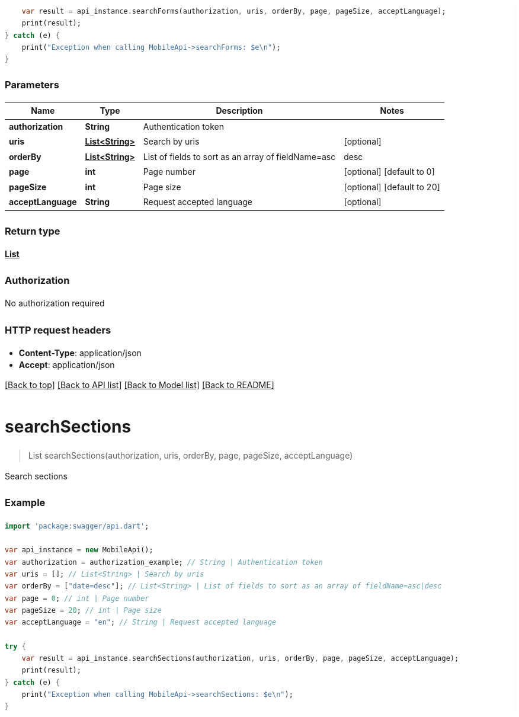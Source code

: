 ```dart
    var result = api_instance.searchForms(authorization, uris, orderBy, page, pageSize, acceptLanguage);
    print(result);
} catch (e) {
    print("Exception when calling MobileApi->searchForms: $e\n");
}
```

### Parameters

Name | Type | Description  | Notes
------------- | ------------- | ------------- | -------------
 **authorization** | **String**| Authentication token | 
 **uris** | [**List&lt;String&gt;**](String.md)| Search by uris | [optional] 
 **orderBy** | [**List&lt;String&gt;**](String.md)| List of fields to sort as an array of fieldName&#x3D;asc|desc | [optional] 
 **page** | **int**| Page number | [optional] [default to 0]
 **pageSize** | **int**| Page size | [optional] [default to 20]
 **acceptLanguage** | **String**| Request accepted language | [optional] 

### Return type

[**List<FormGetDTO>**](FormGetDTO.md)

### Authorization

No authorization required

### HTTP request headers

 - **Content-Type**: application/json
 - **Accept**: application/json

[[Back to top]](#) [[Back to API list]](../README.md#documentation-for-api-endpoints) [[Back to Model list]](../README.md#documentation-for-models) [[Back to README]](../README.md)

# **searchSections**
> List<SectionGetDTO> searchSections(authorization, uris, orderBy, page, pageSize, acceptLanguage)

Search sections



### Example 
```dart
import 'package:swagger/api.dart';

var api_instance = new MobileApi();
var authorization = authorization_example; // String | Authentication token
var uris = []; // List<String> | Search by uris
var orderBy = ["date=desc"]; // List<String> | List of fields to sort as an array of fieldName=asc|desc
var page = 0; // int | Page number
var pageSize = 20; // int | Page size
var acceptLanguage = "en"; // String | Request accepted language

try { 
    var result = api_instance.searchSections(authorization, uris, orderBy, page, pageSize, acceptLanguage);
    print(result);
} catch (e) {
    print("Exception when calling MobileApi->searchSections: $e\n");
}
```
